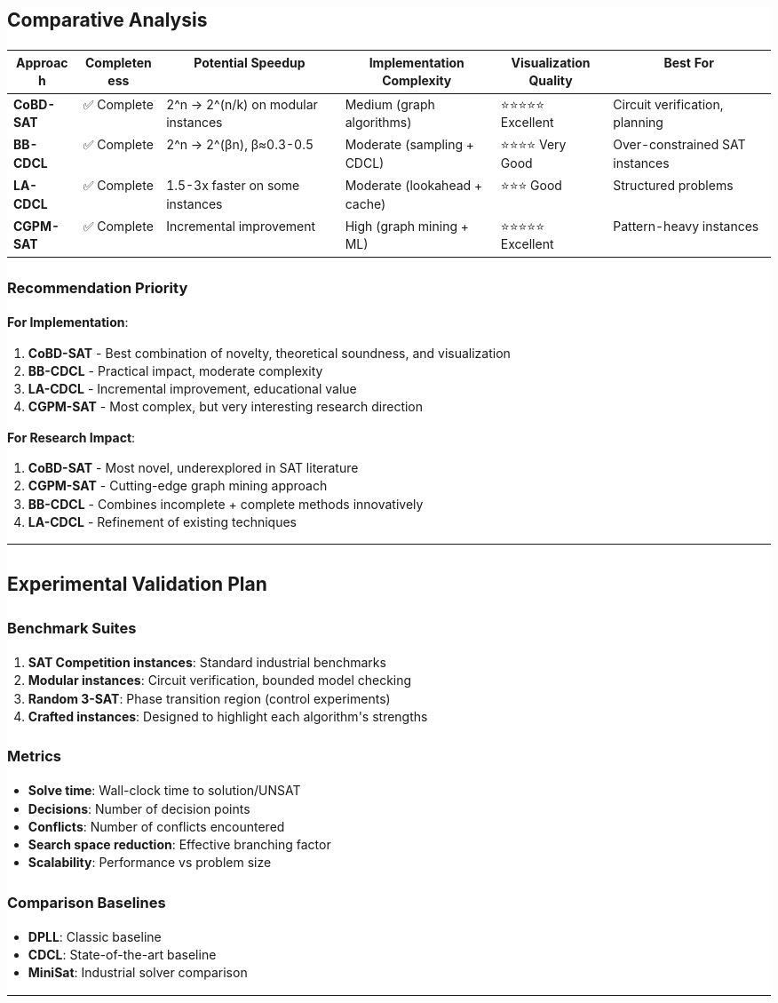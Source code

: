 
## Comparative Analysis

| Approach | Completeness | Potential Speedup | Implementation Complexity | Visualization Quality | Best For |
|----------|--------------|-------------------|---------------------------|----------------------|----------|
| **CoBD-SAT** | ✅ Complete | 2^n → 2^(n/k) on modular instances | Medium (graph algorithms) | ⭐⭐⭐⭐⭐ Excellent | Circuit verification, planning |
| **BB-CDCL** | ✅ Complete | 2^n → 2^(βn), β≈0.3-0.5 | Moderate (sampling + CDCL) | ⭐⭐⭐⭐ Very Good | Over-constrained SAT instances |
| **LA-CDCL** | ✅ Complete | 1.5-3x faster on some instances | Moderate (lookahead + cache) | ⭐⭐⭐ Good | Structured problems |
| **CGPM-SAT** | ✅ Complete | Incremental improvement | High (graph mining + ML) | ⭐⭐⭐⭐⭐ Excellent | Pattern-heavy instances |

### Recommendation Priority

**For Implementation**:
1. **CoBD-SAT** - Best combination of novelty, theoretical soundness, and visualization
2. **BB-CDCL** - Practical impact, moderate complexity
3. **LA-CDCL** - Incremental improvement, educational value
4. **CGPM-SAT** - Most complex, but very interesting research direction

**For Research Impact**:
1. **CoBD-SAT** - Most novel, underexplored in SAT literature
2. **CGPM-SAT** - Cutting-edge graph mining approach
3. **BB-CDCL** - Combines incomplete + complete methods innovatively
4. **LA-CDCL** - Refinement of existing techniques

---

## Experimental Validation Plan

### Benchmark Suites

1. **SAT Competition instances**: Standard industrial benchmarks
2. **Modular instances**: Circuit verification, bounded model checking
3. **Random 3-SAT**: Phase transition region (control experiments)
4. **Crafted instances**: Designed to highlight each algorithm's strengths

### Metrics

- **Solve time**: Wall-clock time to solution/UNSAT
- **Decisions**: Number of decision points
- **Conflicts**: Number of conflicts encountered
- **Search space reduction**: Effective branching factor
- **Scalability**: Performance vs problem size

### Comparison Baselines

- **DPLL**: Classic baseline
- **CDCL**: State-of-the-art baseline
- **MiniSat**: Industrial solver comparison

---